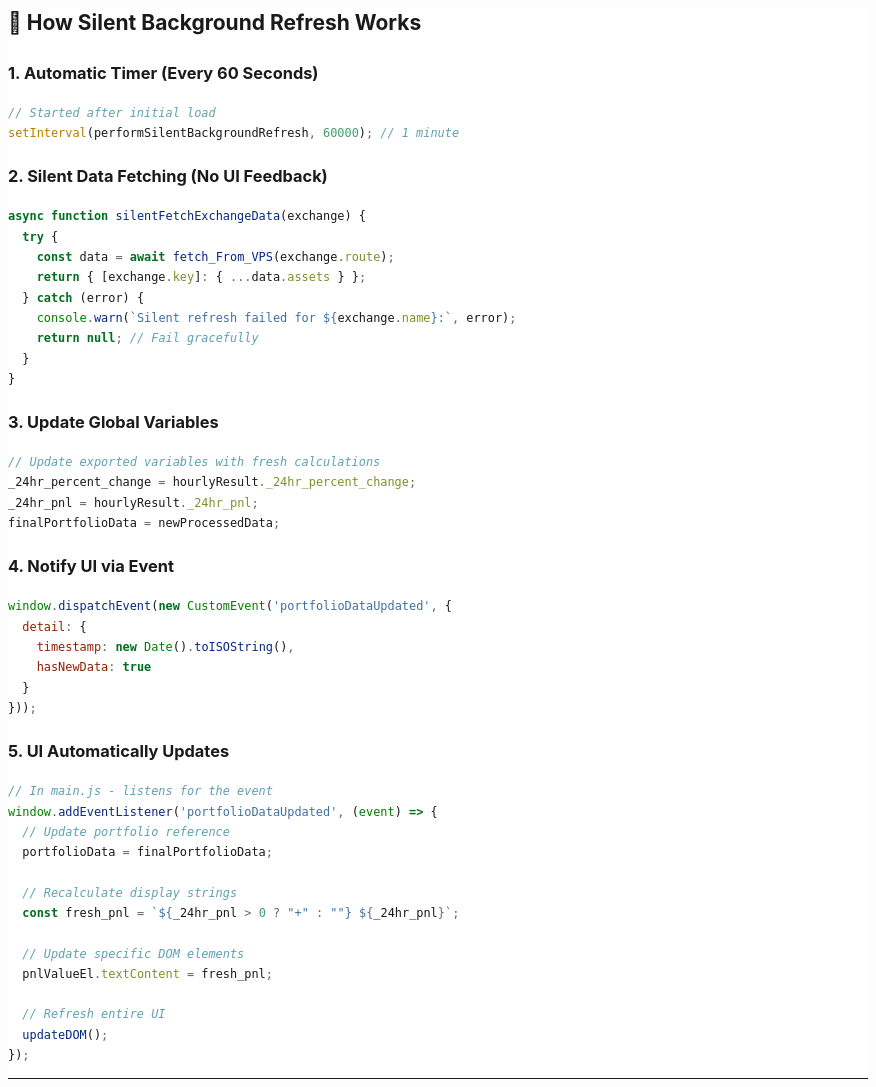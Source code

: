 
## 🤫 How Silent Background Refresh Works

### **1. Automatic Timer (Every 60 Seconds)**
```javascript
// Started after initial load
setInterval(performSilentBackgroundRefresh, 60000); // 1 minute
```

### **2. Silent Data Fetching (No UI Feedback)**
```javascript
async function silentFetchExchangeData(exchange) {
  try {
    const data = await fetch_From_VPS(exchange.route);
    return { [exchange.key]: { ...data.assets } };
  } catch (error) {
    console.warn(`Silent refresh failed for ${exchange.name}:`, error);
    return null; // Fail gracefully
  }
}
```

### **3. Update Global Variables**
```javascript
// Update exported variables with fresh calculations
_24hr_percent_change = hourlyResult._24hr_percent_change;
_24hr_pnl = hourlyResult._24hr_pnl;
finalPortfolioData = newProcessedData;
```

### **4. Notify UI via Event**
```javascript
window.dispatchEvent(new CustomEvent('portfolioDataUpdated', {
  detail: { 
    timestamp: new Date().toISOString(),
    hasNewData: true 
  }
}));
```

### **5. UI Automatically Updates**
```javascript
// In main.js - listens for the event
window.addEventListener('portfolioDataUpdated', (event) => {
  // Update portfolio reference
  portfolioData = finalPortfolioData;
  
  // Recalculate display strings
  const fresh_pnl = `${_24hr_pnl > 0 ? "+" : ""} ${_24hr_pnl}`;
  
  // Update specific DOM elements
  pnlValueEl.textContent = fresh_pnl;
  
  // Refresh entire UI
  updateDOM();
});
```

---